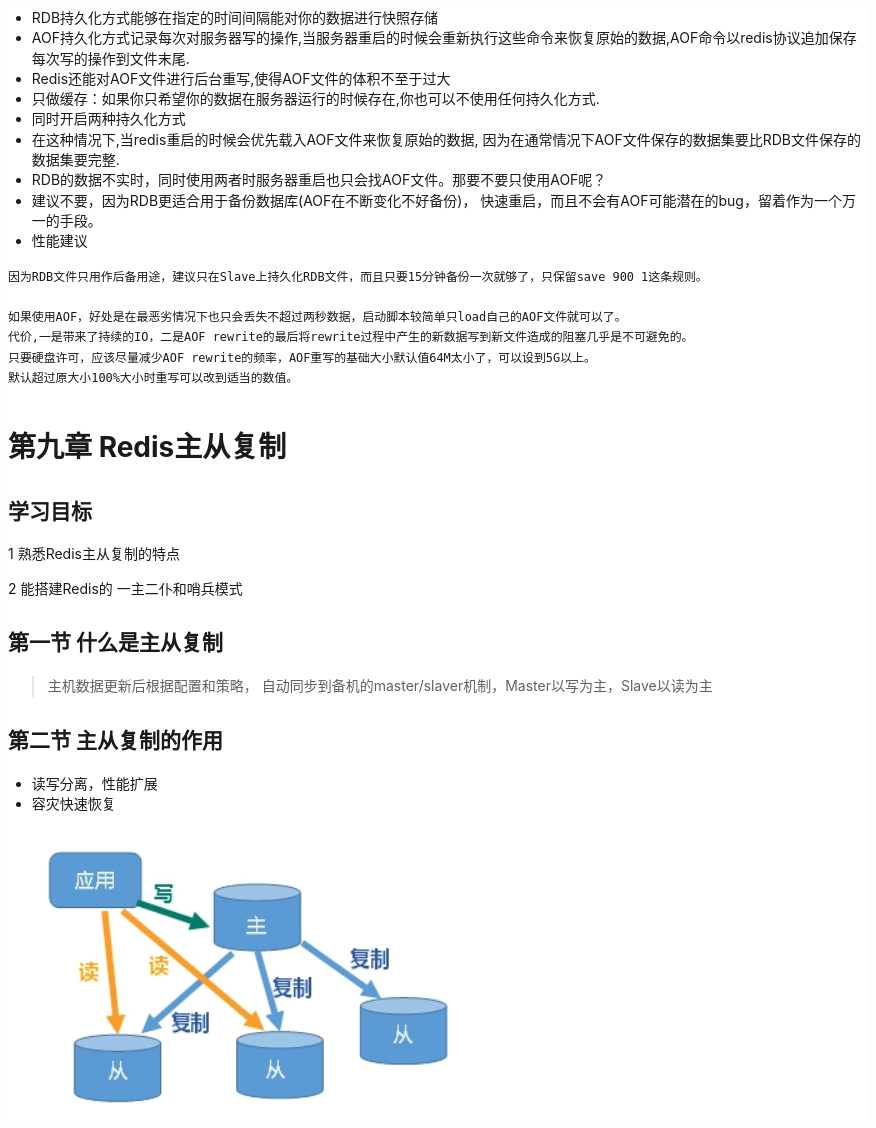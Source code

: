 -   RDB持久化方式能够在指定的时间间隔能对你的数据进行快照存储
-   AOF持久化方式记录每次对服务器写的操作,当服务器重启的时候会重新执行这些命令来恢复原始的数据,AOF命令以redis协议追加保存每次写的操作到文件末尾.
-   Redis还能对AOF文件进行后台重写,使得AOF文件的体积不至于过大
-   只做缓存：如果你只希望你的数据在服务器运行的时候存在,你也可以不使用任何持久化方式.
-   同时开启两种持久化方式
-   在这种情况下,当redis重启的时候会优先载入AOF文件来恢复原始的数据, 因为在通常情况下AOF文件保存的数据集要比RDB文件保存的数据集要完整.
-   RDB的数据不实时，同时使用两者时服务器重启也只会找AOF文件。那要不要只使用AOF呢？
-   建议不要，因为RDB更适合用于备份数据库(AOF在不断变化不好备份)， 快速重启，而且不会有AOF可能潜在的bug，留着作为一个万一的手段。
-   性能建议

```纯文本
因为RDB文件只用作后备用途，建议只在Slave上持久化RDB文件，而且只要15分钟备份一次就够了，只保留save 900 1这条规则。
 
如果使用AOF，好处是在最恶劣情况下也只会丢失不超过两秒数据，启动脚本较简单只load自己的AOF文件就可以了。
代价,一是带来了持续的IO，二是AOF rewrite的最后将rewrite过程中产生的新数据写到新文件造成的阻塞几乎是不可避免的。
只要硬盘许可，应该尽量减少AOF rewrite的频率，AOF重写的基础大小默认值64M太小了，可以设到5G以上。
默认超过原大小100%大小时重写可以改到适当的数值。
```



# 第九章 Redis主从复制

## 学习目标

1 熟悉Redis主从复制的特点

2 能搭建Redis的 一主二仆和哨兵模式

## 第一节 什么是主从复制

> 主机数据更新后根据配置和策略， 自动同步到备机的master/slaver机制，Master以写为主，Slave以读为主



## 第二节 主从复制的作用

-   读写分离，性能扩展
-   容灾快速恢复

![](image\图片_ouTt3xfpGK.png)
